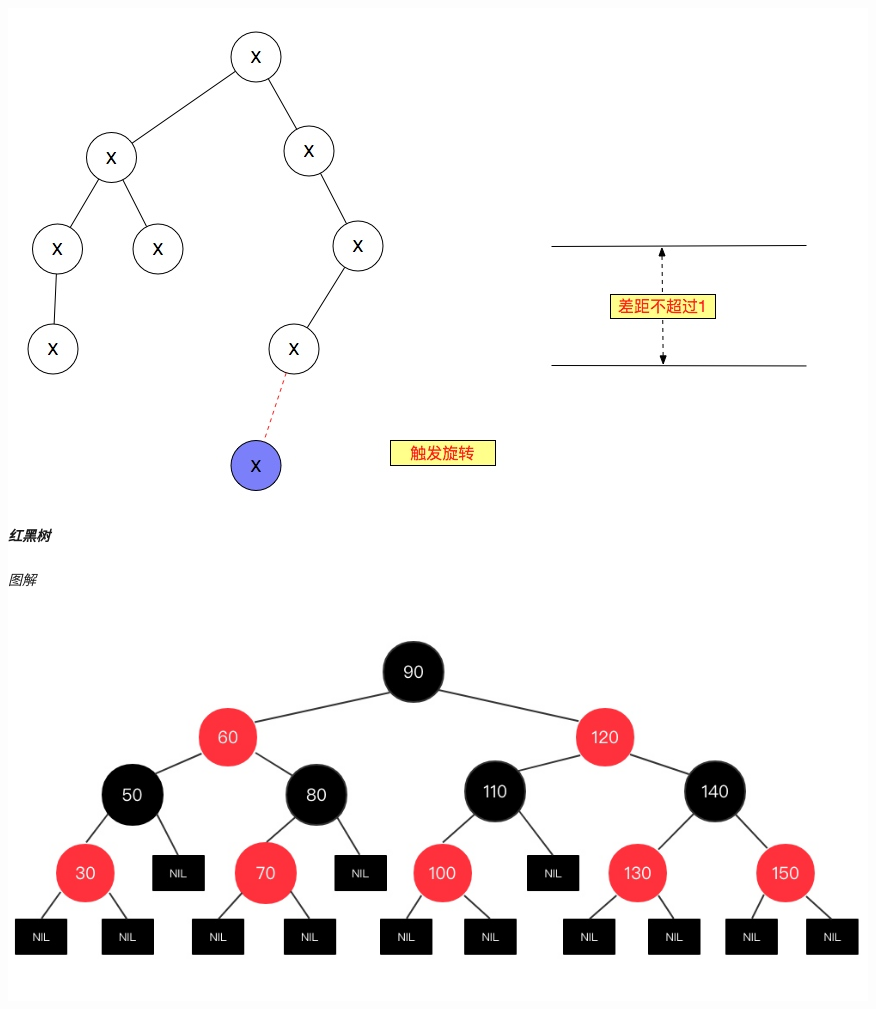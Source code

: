 ![](media/15487466826675/15580792852499.jpg)



##### 红黑树


###### 图解

 ![](media/15487466826675/15528978817564.jpg)
